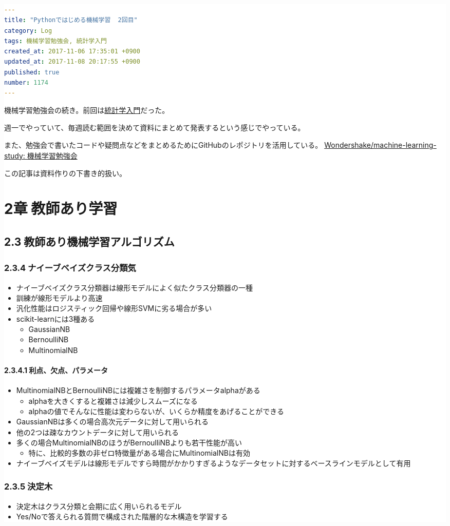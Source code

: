 ```yaml
---
title: "Pythonではじめる機械学習  2回目"
category: Log
tags: 機械学習勉強会, 統計学入門
created_at: 2017-11-06 17:35:01 +0900
updated_at: 2017-11-08 20:17:55 +0900
published: true
number: 1174
---
```


<iframe style="width:120px;height:240px;" marginwidth="0" marginheight="0" scrolling="no" frameborder="0" src="//rcm-fe.amazon-adsystem.com/e/cm?lt1=_blank&bc1=000000&IS2=1&bg1=FFFFFF&fc1=000000&lc1=0000FF&t=nownabe0c-22&o=9&p=8&l=as4&m=amazon&f=ifr&ref=as_ss_li_til&asins=4873117984&linkId=05656b0761603e4e9f88423f102e42c6"></iframe>

機械学習勉強会の続き。前回は[統計学入門](https://blog.nownabe.com/2017/10/25/1155.html)だった。

週一でやっていて、毎週読む範囲を決めて資料にまとめて発表するという感じでやっている。

また、勉強会で書いたコードや疑問点などをまとめるためにGitHubのレポジトリを活用している。
[Wondershake/machine-learning-study: 機械学習勉強会](https://github.com/Wondershake/machine-learning-study)

この記事は資料作りの下書き的扱い。

# 2章 教師あり学習
## 2.3 教師あり機械学習アルゴリズム
### 2.3.4 ナイーブベイズクラス分類気
* ナイーブベイズクラス分類器は線形モデルによく似たクラス分類器の一種
* 訓練が線形モデルより高速
* 汎化性能はロジスティック回帰や線形SVMに劣る場合が多い
* scikit-learnには3種ある
    * GaussianNB
    * BernoulliNB
    * MultinomialNB

#### 2.3.4.1 利点、欠点、パラメータ
* MultinomialNBとBernoulliNBには複雑さを制御するパラメータalphaがある
    * alphaを大きくすると複雑さは減少しスムーズになる
    * alphaの値でそんなに性能は変わらないが、いくらか精度をあげることができる
* GaussianNBは多くの場合高次元データに対して用いられる
* 他の2つは疎なカウントデータに対して用いられる
* 多くの場合MultinomialNBのほうがBernoulliNBよりも若干性能が高い
    * 特に、比較的多数の非ゼロ特徴量がある場合にMultinomialNBは有効
* ナイーブベイズモデルは線形モデルですら時間がかかりすぎるようなデータセットに対するベースラインモデルとして有用

### 2.3.5 決定木
* 決定木はクラス分類と会期に広く用いられるモデル
* Yes/Noで答えられる質問で構成された階層的な木構造を学習する
